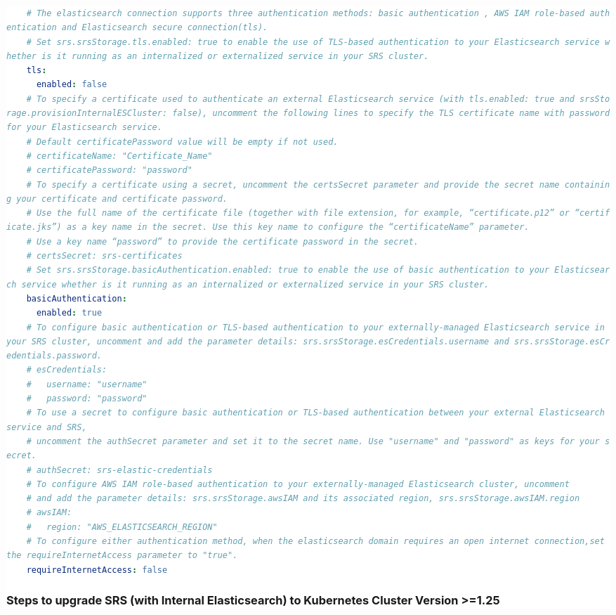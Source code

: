 ```yaml
    # The elasticsearch connection supports three authentication methods: basic authentication , AWS IAM role-based authentication and Elasticsearch secure connection(tls).
    # Set srs.srsStorage.tls.enabled: true to enable the use of TLS-based authentication to your Elasticsearch service whether is it running as an internalized or externalized service in your SRS cluster.
    tls:
      enabled: false
    # To specify a certificate used to authenticate an external Elasticsearch service (with tls.enabled: true and srsStorage.provisionInternalESCluster: false), uncomment the following lines to specify the TLS certificate name with password for your Elasticsearch service.
    # Default certificatePassword value will be empty if not used.
    # certificateName: "Certificate_Name"
    # certificatePassword: "password"
    # To specify a certificate using a secret, uncomment the certsSecret parameter and provide the secret name containing your certificate and certificate password.
    # Use the full name of the certificate file (together with file extension, for example, “certificate.p12” or “certificate.jks”) as a key name in the secret. Use this key name to configure the “certificateName” parameter.
    # Use a key name “password” to provide the certificate password in the secret.
    # certsSecret: srs-certificates    
    # Set srs.srsStorage.basicAuthentication.enabled: true to enable the use of basic authentication to your Elasticsearch service whether is it running as an internalized or externalized service in your SRS cluster.
    basicAuthentication:
      enabled: true
    # To configure basic authentication or TLS-based authentication to your externally-managed Elasticsearch service in your SRS cluster, uncomment and add the parameter details: srs.srsStorage.esCredentials.username and srs.srsStorage.esCredentials.password.
    # esCredentials:
    #   username: "username"
    #   password: "password"
    # To use a secret to configure basic authentication or TLS-based authentication between your external Elasticsearch service and SRS,
    # uncomment the authSecret parameter and set it to the secret name. Use "username" and "password" as keys for your secret.    
    # authSecret: srs-elastic-credentials    
    # To configure AWS IAM role-based authentication to your externally-managed Elasticsearch cluster, uncomment
    # and add the parameter details: srs.srsStorage.awsIAM and its associated region, srs.srsStorage.awsIAM.region
    # awsIAM:
    #   region: "AWS_ELASTICSEARCH_REGION"
    # To configure either authentication method, when the elasticsearch domain requires an open internet connection,set the requireInternetAccess parameter to "true".
    requireInternetAccess: false

```
### Steps to upgrade SRS (with Internal Elasticsearch) to Kubernetes Cluster Version >=1.25
